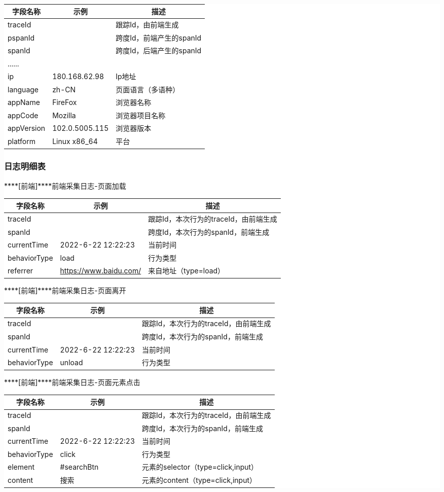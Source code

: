 | 字段名称   | 示例           | 描述                     |
| ---------- | -------------- | ------------------------ |
| traceId    |                | 跟踪Id，由前端生成       |
| pspanId    |                | 跨度Id，前端产生的spanId |
| spanId     |                | 跨度Id，后端产生的spanId |
| ......     |                |                          |
| ip         | 180.168.62.98  | Ip地址                   |
| language   | zh-CN          | 页面语言（多语种）       |
| appName    | FireFox        | 浏览器名称               |
| appCode    | Mozilla        | 浏览器项目名称           |
| appVersion | 102.0.5005.115 | 浏览器版本               |
| platform   | Linux x86_64   | 平台                     |

 

### **日志明细表**

***\*[前端]\****前端采集日志-页面加载

| 字段名称     | 示例                   | 描述                                  |
| ------------ | ---------------------- | ------------------------------------- |
| traceId      |                        | 跟踪Id，本次行为的traceId，由前端生成 |
| spanId       |                        | 跨度Id，本次行为的spanId，前端生成    |
| currentTime  | 2022-6-22 12:22:23     | 当前时间                              |
| behaviorType | load                   | 行为类型                              |
| referrer     | https://www.baidu.com/ | 来自地址（type=load）                 |

***\*[前端]\****前端采集日志-页面离开

| 字段名称     | 示例               | 描述                                  |
| ------------ | ------------------ | ------------------------------------- |
| traceId      |                    | 跟踪Id，本次行为的traceId，由前端生成 |
| spanId       |                    | 跨度Id，本次行为的spanId，前端生成    |
| currentTime  | 2022-6-22 12:22:23 | 当前时间                              |
| behaviorType | unload             | 行为类型                              |

***\*[前端]\****前端采集日志-页面元素点击

| 字段名称     | 示例               | 描述                                  |
| ------------ | ------------------ | ------------------------------------- |
| traceId      |                    | 跟踪Id，本次行为的traceId，由前端生成 |
| spanId       |                    | 跨度Id，本次行为的spanId，前端生成    |
| currentTime  | 2022-6-22 12:22:23 | 当前时间                              |
| behaviorType | click              | 行为类型                              |
| element      | #searchBtn         | 元素的selector（type=click,input）    |
| content      | 搜索               | 元素的content（type=click,input）     |
